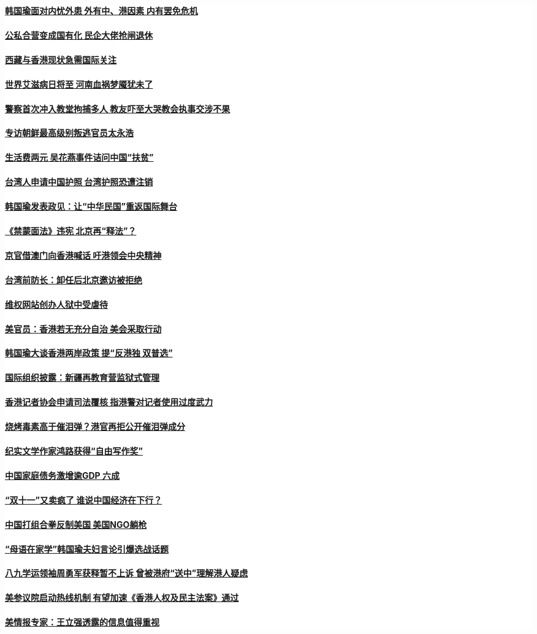 #### [韩国瑜面对内忧外患 外有中、港因素 内有罢免危机](../pages/yataibaodao/hcm1-12172019061102.md)
#### [公私合营变成国有化    民企大佬抢闸退休 ](../pages/yataibaodao/ql1-12172019063409.md)
#### [西藏与香港现状急需国际关注](../pages/yataibaodao/dz-11202019132544.md)
#### [世界艾滋病日将至 河南血祸梦魇犹未了](../pages/yataibaodao/hc-11292019103815.md)
#### [警察首次冲入教堂拘捕多人   教友吓至大哭教会执事交涉不果](../pages/yataibaodao/gf2-11112019063413.md)
#### [专访朝鲜最高级别叛逃官员太永浩](../pages/yataibaodao/hj-10242019121934.md)
#### [生活费两元  吴花燕事件诘问中国“扶贫”](../pages/yataibaodao/wy-11052019110445.md)
#### [台湾人申请中国护照   台湾护照恐遭注销 ](../pages/yataibaodao/hcm2-11062019110300.md)
#### [韩国瑜发表政见：让“中华民国”重返国际舞台](../pages/yataibaodao/hx1-11292019085607.md)
#### [《禁蒙面法》违宪    北京再“释法”？](../pages/yataibaodao/al-11192019081059.md)
#### [京官借澳门向香港喊话    吁港领会中央精神](../pages/yataibaodao/al-12032019071249.md)
#### [台湾前防长：卸任后北京邀访被拒绝](../pages/yataibaodao/hcm1-12022019090625.md)
#### [维权网站创办人狱中受虐待](../pages/yataibaodao/gf2-11292019075229.md)
#### [美官员：香港若无充分自治 美会采取行动](../pages/yataibaodao/rc-12022019170034.md)
#### [韩国瑜大谈香港两岸政策  提“反港独 双普选”](../pages/yataibaodao/hx1-11142019095827.md)
#### [国际组织披露：新疆再教育营监狱式管理](../pages/yataibaodao/rc-11252019121249.md)
#### [香港记者协会申请司法覆核   指港警对记者使用过度武力](../pages/yataibaodao/al-10302019094736.md)
#### [烧烤毒素高于催泪弹？港官再拒公开催泪弹成分](../pages/yataibaodao/al-12042019110140.md)
#### [纪实文学作家鸿路获得“自由写作奖”](../pages/yataibaodao/cc-11112019111955.md)
#### [中国家庭债务激增逾GDP 六成](../pages/yataibaodao/gf2-12052019085502.md)
#### [“双十一”又卖疯了 谁说中国经济在下行？](../pages/yataibaodao/hc-11112019113836.md)
#### [中国打组合拳反制美国  美国NGO躺枪](../pages/yataibaodao/hc-12022019103705.md)
#### [“母语在家学”韩国瑜夫妇言论引爆选战话题](../pages/yataibaodao/hx1-11062019103404.md)
#### [八九学运领袖周勇军获释暂不上诉 曾被港府“送中”理解港人疑虑](../pages/yataibaodao/gf-10222019073318.md)
#### [美参议院启动热线机制 有望加速《香港人权及民主法案》通过](../pages/yataibaodao/rc-11142019135933.md)
#### [美情报专家：王立强透露的信息值得重视](../pages/yataibaodao/xql-12032019104759.md)